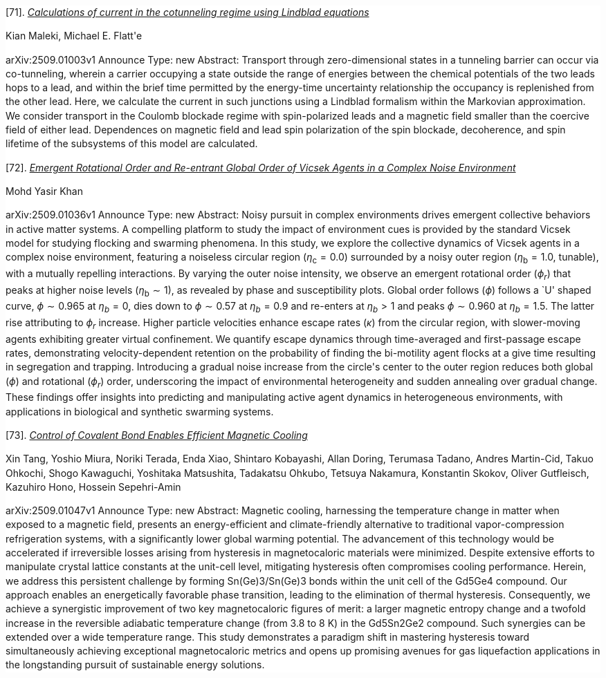 

[71]. [*Calculations of current in the cotunneling regime using Lindblad equations*](https://arxiv.org/abs/2509.01003 "Calculations of current in the cotunneling regime using Lindblad equations")

Kian Maleki, Michael E. Flatt\'e

arXiv:2509.01003v1 Announce Type: new 
Abstract: Transport through zero-dimensional states in a tunneling barrier can occur via co-tunneling, wherein a carrier occupying a state outside the range of energies between the chemical potentials of the two leads hops to a lead, and within the brief time permitted by the energy-time uncertainty relationship the occupancy is replenished from the other lead. Here, we calculate the current in such junctions using a Lindblad formalism within the Markovian approximation. We consider transport in the Coulomb blockade regime with spin-polarized leads and a magnetic field smaller than the coercive field of either lead. Dependences on magnetic field and lead spin polarization of the spin blockade, decoherence, and spin lifetime of the subsystems of this model are calculated.



[72]. [*Emergent Rotational Order and Re-entrant Global Order of Vicsek Agents in a Complex Noise Environment*](https://arxiv.org/abs/2509.01036 "Emergent Rotational Order and Re-entrant Global Order of Vicsek Agents in a Complex Noise Environment")

Mohd Yasir Khan

arXiv:2509.01036v1 Announce Type: new 
Abstract: Noisy pursuit in complex environments drives emergent collective behaviors in active matter systems. A compelling platform to study the impact of environment cues is provided by the standard Vicsek model for studying flocking and swarming phenomena. In this study, we explore the collective dynamics of Vicsek agents in a complex noise environment, featuring a noiseless circular region ($\eta_{\text{c}} = 0.0$) surrounded by a noisy outer region ($\eta_{\text{b}} = 1.0$, tunable), with a mutually repelling interactions. By varying the outer noise intensity, we observe an emergent rotational order ($\phi_r$) that peaks at higher noise levels ($\eta_{\text{b}}\sim 1$), as revealed by phase and susceptibility plots. Global order follows ($\phi$) follows a `U' shaped curve, $\phi \sim 0.965$ at $\eta_b=0$, dies down to $\phi \sim 0.57$ at $\eta_b=0.9$ and re-enters at $\eta_b > 1$ and peaks $\phi \sim 0.960$ at $\eta_b=1.5$. The latter rise attributing to $\phi_r$ increase. Higher particle velocities enhance escape rates ($\kappa$) from the circular region, with slower-moving agents exhibiting greater virtual confinement. We quantify escape dynamics through time-averaged and first-passage escape rates, demonstrating velocity-dependent retention on the probability of finding the bi-motility agent flocks at a give time resulting in segregation and trapping. Introducing a gradual noise increase from the circle's center to the outer region reduces both global ($\phi$) and rotational ($\phi_r$) order, underscoring the impact of environmental heterogeneity and sudden annealing over gradual change. These findings offer insights into predicting and manipulating active agent dynamics in heterogeneous environments, with applications in biological and synthetic swarming systems.



[73]. [*Control of Covalent Bond Enables Efficient Magnetic Cooling*](https://arxiv.org/abs/2509.01047 "Control of Covalent Bond Enables Efficient Magnetic Cooling")

Xin Tang, Yoshio Miura, Noriki Terada, Enda Xiao, Shintaro Kobayashi, Allan Doring, Terumasa Tadano, Andres Martin-Cid, Takuo Ohkochi, Shogo Kawaguchi, Yoshitaka Matsushita, Tadakatsu Ohkubo, Tetsuya Nakamura, Konstantin Skokov, Oliver Gutfleisch, Kazuhiro Hono, Hossein Sepehri-Amin

arXiv:2509.01047v1 Announce Type: new 
Abstract: Magnetic cooling, harnessing the temperature change in matter when exposed to a magnetic field, presents an energy-efficient and climate-friendly alternative to traditional vapor-compression refrigeration systems, with a significantly lower global warming potential. The advancement of this technology would be accelerated if irreversible losses arising from hysteresis in magnetocaloric materials were minimized. Despite extensive efforts to manipulate crystal lattice constants at the unit-cell level, mitigating hysteresis often compromises cooling performance. Herein, we address this persistent challenge by forming Sn(Ge)3/Sn(Ge)3 bonds within the unit cell of the Gd5Ge4 compound. Our approach enables an energetically favorable phase transition, leading to the elimination of thermal hysteresis. Consequently, we achieve a synergistic improvement of two key magnetocaloric figures of merit: a larger magnetic entropy change and a twofold increase in the reversible adiabatic temperature change (from 3.8 to 8 K) in the Gd5Sn2Ge2 compound. Such synergies can be extended over a wide temperature range. This study demonstrates a paradigm shift in mastering hysteresis toward simultaneously achieving exceptional magnetocaloric metrics and opens up promising avenues for gas liquefaction applications in the longstanding pursuit of sustainable energy solutions.